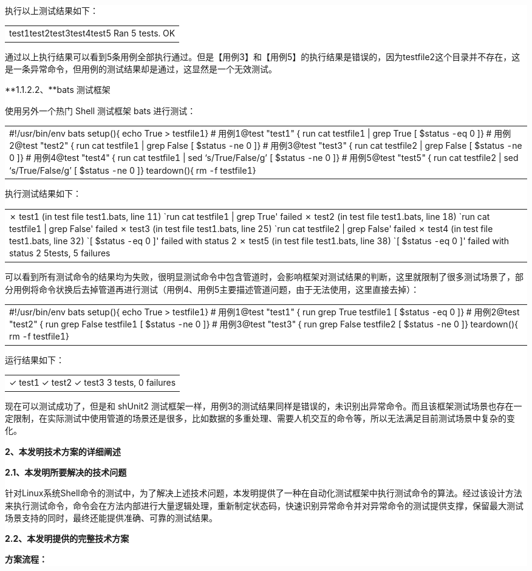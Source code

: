 执行以上测试结果如下：

|                                           |
| :---------------------------------------- |
| test1test2test3test4test5 Ran 5 tests. OK |

通过以上执行结果可以看到5条用例全部执行通过。但是【用例3】和【用例5】的执行结果是错误的，因为testfile2这个目录并不存在，这是一条异常命令，但用例的测试结果却是通过，这显然是一个无效测试。

**1.1.2.2、**bats 测试框架

使用另外一个热门 Shell 测试框架 bats 进行测试：

|                                                              |
| :----------------------------------------------------------- |
| #!/usr/bin/env bats setup(){  echo True > testfile1} # 用例1\@test "test1" {  run cat testfile1 \| grep True  \[ $status -eq 0  ]} # 用例2\@test "test2" {  run cat testfile1 \| grep False  \[ $status -ne 0  ]} # 用例3\@test "test3" {  run cat testfile2 \| grep False  \[ $status -ne 0  ]} # 用例4\@test "test4" {  run cat testfile1 \| sed ‘s/True/False/g’  \[ $status -ne 0  ]} # 用例5\@test "test5" {  run cat testfile2 \| sed ‘s/True/False/g’  \[ $status -ne 0  ]} teardown(){    rm -f testfile1} |

执行测试结果如下：

|                                                              |
| :----------------------------------------------------------- |
| ✗ test1                                                                                                                                      (in test file test1.bats, line 11)                                                                                                               \`run cat testfile1 \| grep True' failed                                                                                                     ✗ test2                                                                                                                                    (in test file test1.bats, line 18)                                                                                                               \`run cat testfile1 \| grep False' failed                                                                                                    ✗ test3                                                                                                                                    (in test file test1.bats, line 25)                                                                                                               \`run cat testfile2 \| grep False' failed                                                                                                    ✗ test4                                                                                                                                   (in test file test1.bats, line 32)                                                                                                               \`\[ $status -eq 0  ]' failed with status 2                                                                                                                                                                  ✗ test5                                                                                                                                   (in test file test1.bats, line 38)                                                                                                               \`\[ $status -eq 0  ]' failed with status 2                                                                                                                                                                                                                                     5tests, 5 failures |

可以看到所有测试命令的结果均为失败，很明显测试命令中包含管道时，会影响框架对测试结果的判断，这里就限制了很多测试场景了，部分用例将命令状换后去掉管道再进行测试（用例4、用例5主要描述管道问题，由于无法使用，这里直接去掉）：

|                                                              |
| :----------------------------------------------------------- |
| #!/usr/bin/env bats setup(){  echo True > testfile1} # 用例1\@test "test1" {  run grep True testfile1  \[ $status -eq 0  ]} # 用例2\@test "test2" {  run grep False testfile1  \[ $status -ne 0  ]} # 用例3\@test "test3" {  run grep False testfile2  \[ $status -ne 0  ]} teardown(){    rm -f testfile1} |

运行结果如下：

|                                             |
| :------------------------------------------ |
| ✓ test1 ✓ test2 ✓ test3 3 tests, 0 failures |

现在可以测试成功了，但是和 shUnit2 测试框架一样，用例3的测试结果同样是错误的，未识别出异常命令。而且该框架测试场景也存在一定限制，在实际测试中使用管道的场景还是很多，比如数据的多重处理、需要人机交互的命令等，所以无法满足目前测试场景中复杂的变化。

**2、本发明技术方案的详细阐述**

**2.1、本发明所要解决的技术问题**

针对Linux系统Shell命令的测试中，为了解决上述技术问题，本发明提供了一种在自动化测试框架中执行测试命令的算法。经过该设计方法来执行测试命令，命令会在方法内部进行大量逻辑处理，重新制定状态码，快速识别异常命令并对异常命令的测试提供支撑，保留最大测试场景支持的同时，最终还能提供准确、可靠的测试结果。

**2.2、本发明提供的完整技术方案**

**方案流程：**
